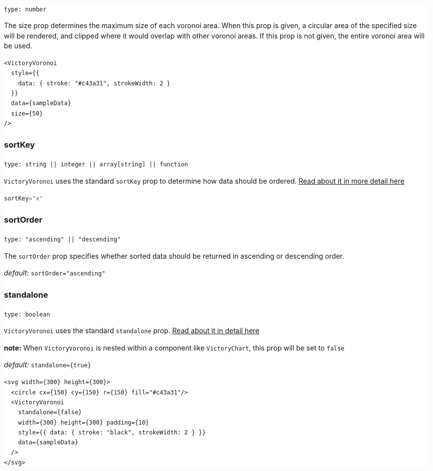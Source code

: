`type: number`

The size prop determines the maximum size of each voronoi area. When this prop is given, a circular area of the specified size will be rendered, and clipped where it would overlap with other voronoi areas. If this prop is not given, the entire voronoi area will be used.

```playground
<VictoryVoronoi
  style={{
    data: { stroke: "#c43a31", strokeWidth: 2 }
  }}
  data={sampleData}
  size={50}
/>
```

### sortKey

`type: string || integer || array[string] || function`

`VictoryVoronoi` uses the standard `sortKey` prop to determine how data should be ordered. [Read about it in more detail here](https://formidable.com/open-source/victory/docs/common-props#sortkey)

```jsx
sortKey="x"
```

### sortOrder

`type: "ascending" || "descending"`

The `sortOrder` prop specifies whether sorted data should be returned in ascending or descending order.

*default:* `sortOrder="ascending"`

### standalone

`type: boolean`

`VictoryVoronoi` uses the standard `standalone` prop. [Read about it in detail here](https://formidable.com/open-source/victory/docs/common-props#standalone)

**note:** When `VictoryVoronoi` is nested within a component like `VictoryChart`, this prop will be set to `false`

*default:* `standalone={true}`

```playground
<svg width={300} height={300}>
  <circle cx={150} cy={150} r={150} fill="#c43a31"/>
  <VictoryVoronoi
    standalone={false}
    width={300} height={300} padding={10}
    style={{ data: { stroke: "black", strokeWidth: 2 } }}
    data={sampleData}
  />
</svg>
```


[Animations Guide]: https://formidable.com/open-source/victory/guides/animations
[Data Accessors Guide]: https://formidable.com/open-source/victory/guides/data-accessors
[Custom Components Guide]: https://formidable.com/open-source/victory/guides/custom-components
[Events Guide]: https://formidable.com/open-source/victory/guides/events
[Themes Guide]: https://formidable.com/open-source/victory/guides/themes
[`VictoryChart`]: https://formidable.com/open-source/victory/docs/victory-chart
[grayscale theme]: https://github.com/FormidableLabs/victory-core/blob/master/src/victory-theme/grayscale.js
